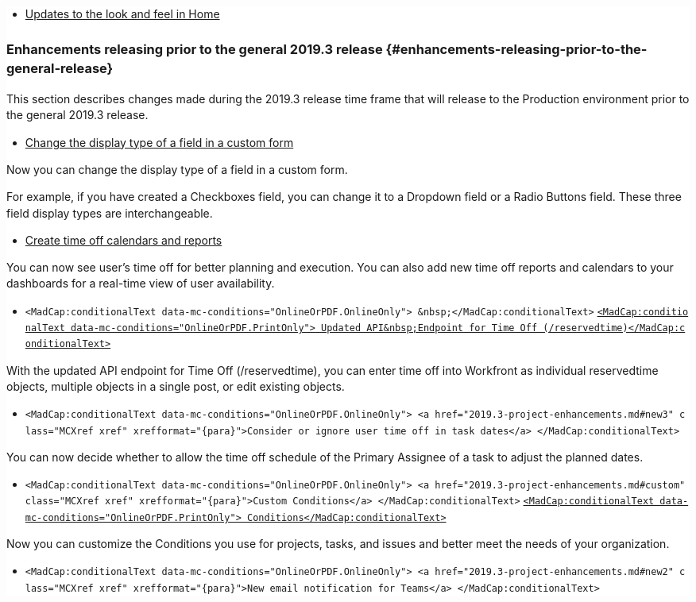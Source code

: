 
*  [Updates to the look and feel in Home](2019.3-home-enhancements.md#new3) 




### Enhancements releasing prior to the general 2019.3 release {#enhancements-releasing-prior-to-the-general-release}

This section describes changes made during the 2019.3 release time frame that will release to the Production environment prior to the general 2019.3 release.



*  [Change the display type of a field in a custom form](2019.3-project-enhancements.md#change) 


  Now you can change the display type of a field in a custom form.


  For example, if you have created a Checkboxes field, you can change it to a Dropdown field or a Radio Buttons field. These three field display types are interchangeable.

*  [Create time off calendars and reports](2019.3-project-enhancements.md#create) 


  You can now see user’s time off for better planning and execution. You can also add new time off reports and calendars to your dashboards for a real-time view of user availability.

*   `<MadCap:conditionalText data-mc-conditions="OnlineOrPDF.OnlineOnly"> &nbsp;</MadCap:conditionalText>` [`<MadCap:conditionalText data-mc-conditions="OnlineOrPDF.PrintOnly"> Updated API&nbsp;Endpoint for Time Off (/reservedtime)</MadCap:conditionalText>`](https://experience.workfront.com/s/article/Enhancements-Releasing-Prior-to-the-General-2019-3-Release-1824277975) 


  With the updated API endpoint for Time Off (/reservedtime), you can enter time off into Workfront as individual reservedtime objects, multiple objects in a single post, or edit existing objects.






*   `<MadCap:conditionalText data-mc-conditions="OnlineOrPDF.OnlineOnly"> <a href="2019.3-project-enhancements.md#new3" class="MCXref xref" xrefformat="{para}">Consider or ignore user time off in task dates</a> </MadCap:conditionalText>` 


  You can now decide whether to allow the time off schedule of the Primary Assignee of a task to adjust the planned dates.

*   `<MadCap:conditionalText data-mc-conditions="OnlineOrPDF.OnlineOnly"> <a href="2019.3-project-enhancements.md#custom" class="MCXref xref" xrefformat="{para}">Custom Conditions</a> </MadCap:conditionalText>` [`<MadCap:conditionalText data-mc-conditions="OnlineOrPDF.PrintOnly"> Conditions</MadCap:conditionalText>`](https://experience.workfront.com/s/article/2019-3-Project-enhancements-1332102832) 


  Now you can customize the Conditions you use for projects, tasks, and issues and better meet the needs of your organization.






*   `<MadCap:conditionalText data-mc-conditions="OnlineOrPDF.OnlineOnly"> <a href="2019.3-project-enhancements.md#new2" class="MCXref xref" xrefformat="{para}">New email notification for Teams</a> </MadCap:conditionalText>` 
